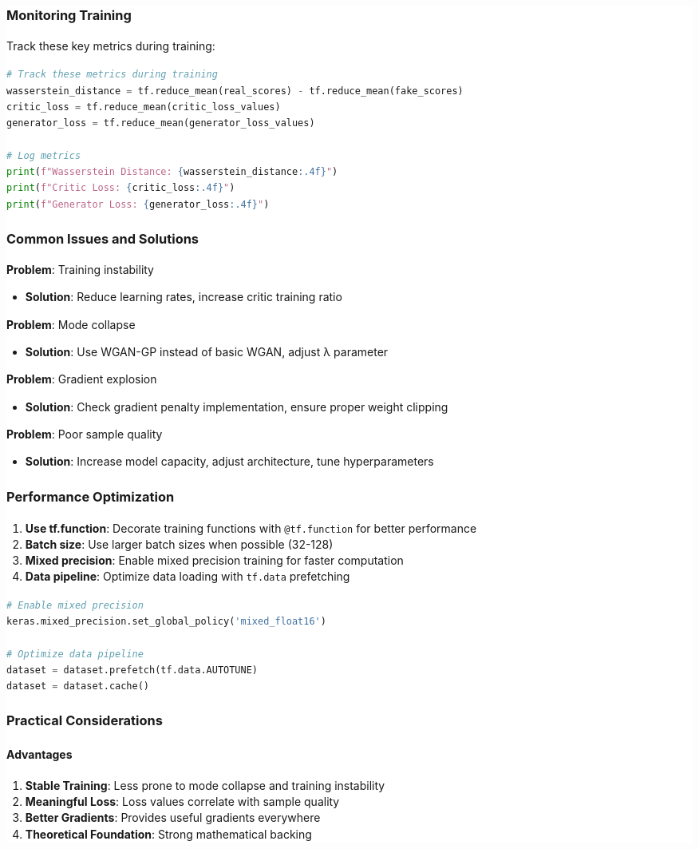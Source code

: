 ### Monitoring Training

Track these key metrics during training:

```python
# Track these metrics during training
wasserstein_distance = tf.reduce_mean(real_scores) - tf.reduce_mean(fake_scores)
critic_loss = tf.reduce_mean(critic_loss_values)
generator_loss = tf.reduce_mean(generator_loss_values)

# Log metrics
print(f"Wasserstein Distance: {wasserstein_distance:.4f}")
print(f"Critic Loss: {critic_loss:.4f}")
print(f"Generator Loss: {generator_loss:.4f}")
```

### Common Issues and Solutions

**Problem**: Training instability
- **Solution**: Reduce learning rates, increase critic training ratio

**Problem**: Mode collapse
- **Solution**: Use WGAN-GP instead of basic WGAN, adjust λ parameter

**Problem**: Gradient explosion
- **Solution**: Check gradient penalty implementation, ensure proper weight clipping

**Problem**: Poor sample quality
- **Solution**: Increase model capacity, adjust architecture, tune hyperparameters

### Performance Optimization

1. **Use tf.function**: Decorate training functions with `@tf.function` for better performance
2. **Batch size**: Use larger batch sizes when possible (32-128)
3. **Mixed precision**: Enable mixed precision training for faster computation
4. **Data pipeline**: Optimize data loading with `tf.data` prefetching

```python
# Enable mixed precision
keras.mixed_precision.set_global_policy('mixed_float16')

# Optimize data pipeline
dataset = dataset.prefetch(tf.data.AUTOTUNE)
dataset = dataset.cache()
```

### Practical Considerations

#### Advantages

1. **Stable Training**: Less prone to mode collapse and training instability
2. **Meaningful Loss**: Loss values correlate with sample quality
3. **Better Gradients**: Provides useful gradients everywhere
4. **Theoretical Foundation**: Strong mathematical backing

